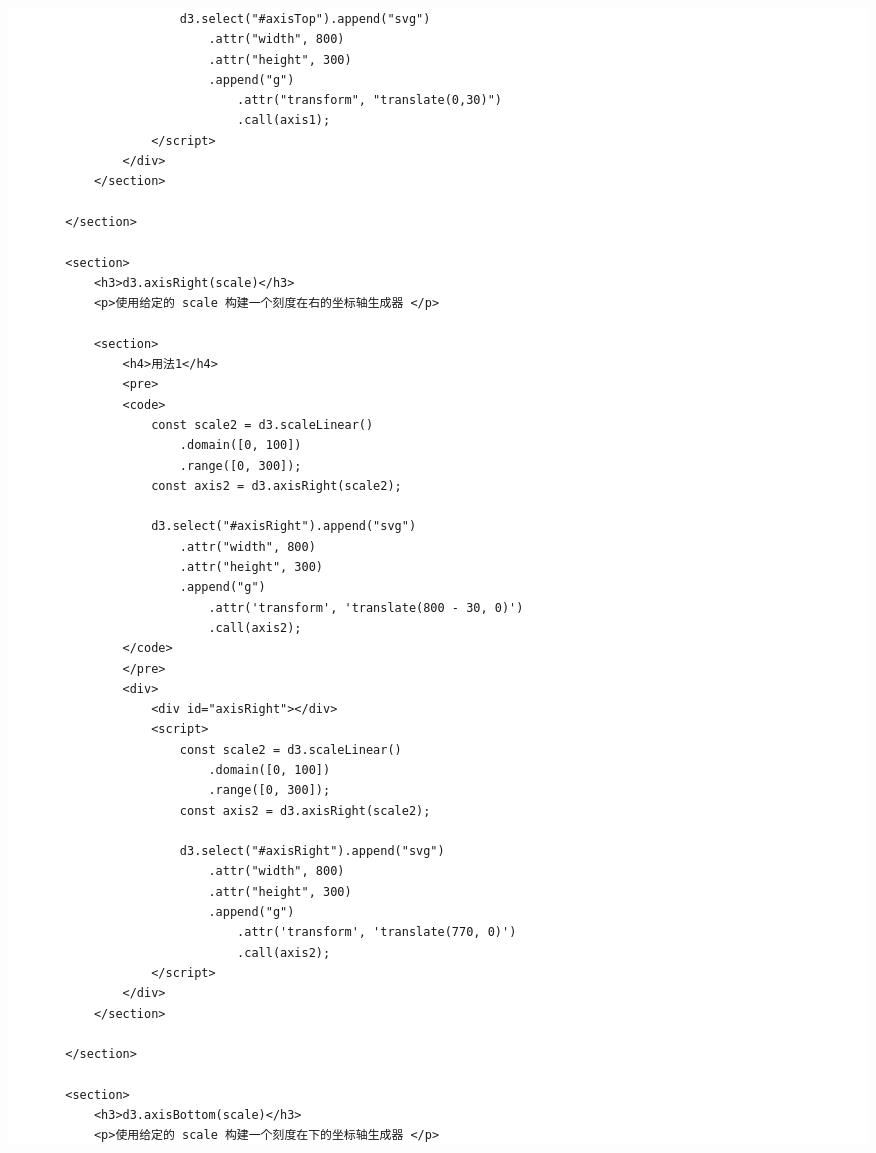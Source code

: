                             d3.select("#axisTop").append("svg")
                                .attr("width", 800)
                                .attr("height", 300)
                                .append("g")
                                    .attr("transform", "translate(0,30)")
                                    .call(axis1);
                        </script>
                    </div>
                </section>

            </section>

            <section>
                <h3>d3.axisRight(scale)</h3>
                <p>使用给定的 scale 构建一个刻度在右的坐标轴生成器 </p>

                <section>
                    <h4>用法1</h4>
                    <pre>
                    <code>
                        const scale2 = d3.scaleLinear()
                            .domain([0, 100])
                            .range([0, 300]);
                        const axis2 = d3.axisRight(scale2);

                        d3.select("#axisRight").append("svg")
                            .attr("width", 800)
                            .attr("height", 300)
                            .append("g")
                                .attr('transform', 'translate(800 - 30, 0)')
                                .call(axis2);
                    </code>
                    </pre>
                    <div>
                        <div id="axisRight"></div>
                        <script>
                            const scale2 = d3.scaleLinear()
                                .domain([0, 100])
                                .range([0, 300]);
                            const axis2 = d3.axisRight(scale2);

                            d3.select("#axisRight").append("svg")
                                .attr("width", 800)
                                .attr("height", 300)
                                .append("g")
                                    .attr('transform', 'translate(770, 0)')
                                    .call(axis2);
                        </script>
                    </div>
                </section>

            </section>

            <section>
                <h3>d3.axisBottom(scale)</h3>
                <p>使用给定的 scale 构建一个刻度在下的坐标轴生成器 </p>
